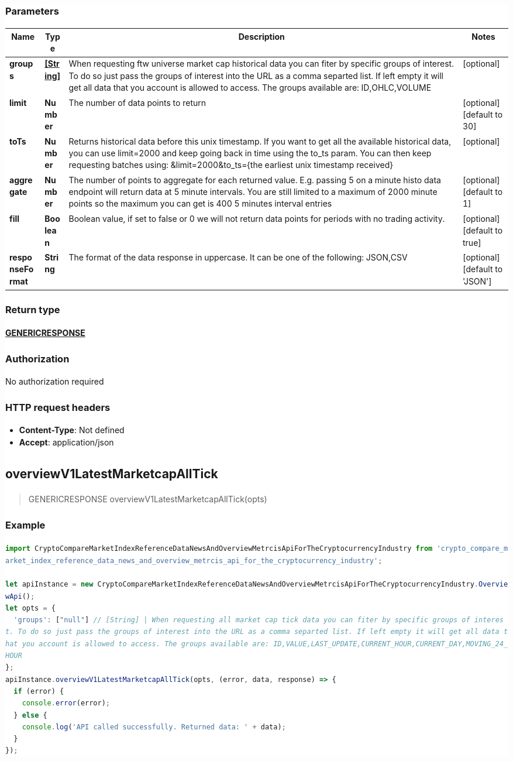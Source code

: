 ### Parameters


Name | Type | Description  | Notes
------------- | ------------- | ------------- | -------------
 **groups** | [**[String]**](String.md)| When requesting ftw universe market cap historical data you can fiter by specific groups of interest. To do so just pass the groups of interest into the URL as a comma separted list. If left empty it will get all data that you account is allowed to access. The groups available are: ID,OHLC,VOLUME | [optional] 
 **limit** | **Number**| The number of data points to return | [optional] [default to 30]
 **toTs** | **Number**| Returns historical data before this unix timestamp. If you want to get all the available historical data, you can use limit&#x3D;2000 and keep going back in time using the to_ts param. You can then keep requesting batches using: &amp;limit&#x3D;2000&amp;to_ts&#x3D;{the earliest unix timestamp received} | [optional] 
 **aggregate** | **Number**| The number of points to aggregate for each returned value. E.g. passing 5 on a minute histo data endpoint will return data at 5 minute intervals. You are still limited to a maximum of 2000 minute points so the maximum you can get is 400 5 minutes interval entries | [optional] [default to 1]
 **fill** | **Boolean**| Boolean value, if set to false or 0 we will not return data points for periods with no trading activity. | [optional] [default to true]
 **responseFormat** | **String**| The format of the data response in uppercase. It can be one of the following: JSON,CSV | [optional] [default to &#39;JSON&#39;]

### Return type

[**GENERICRESPONSE**](GENERICRESPONSE.md)

### Authorization

No authorization required

### HTTP request headers

- **Content-Type**: Not defined
- **Accept**: application/json


## overviewV1LatestMarketcapAllTick

> GENERICRESPONSE overviewV1LatestMarketcapAllTick(opts)



### Example

```javascript
import CryptoCompareMarketIndexReferenceDataNewsAndOverviewMetrcisApiForTheCryptocurrencyIndustry from 'crypto_compare_market_index_reference_data_news_and_overview_metrcis_api_for_the_cryptocurrency_industry';

let apiInstance = new CryptoCompareMarketIndexReferenceDataNewsAndOverviewMetrcisApiForTheCryptocurrencyIndustry.OverviewApi();
let opts = {
  'groups': ["null"] // [String] | When requesting all market cap tick data you can fiter by specific groups of interest. To do so just pass the groups of interest into the URL as a comma separted list. If left empty it will get all data that you account is allowed to access. The groups available are: ID,VALUE,LAST_UPDATE,CURRENT_HOUR,CURRENT_DAY,MOVING_24_HOUR
};
apiInstance.overviewV1LatestMarketcapAllTick(opts, (error, data, response) => {
  if (error) {
    console.error(error);
  } else {
    console.log('API called successfully. Returned data: ' + data);
  }
});
```
